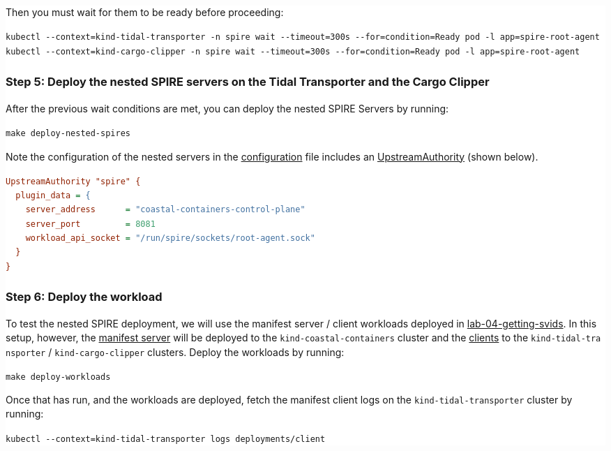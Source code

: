 Then you must wait for them to be ready before proceeding:

```shell
kubectl --context=kind-tidal-transporter -n spire wait --timeout=300s --for=condition=Ready pod -l app=spire-root-agent
kubectl --context=kind-cargo-clipper -n spire wait --timeout=300s --for=condition=Ready pod -l app=spire-root-agent
```

### Step 5: Deploy the nested SPIRE servers on the Tidal Transporter and the Cargo Clipper

After the previous wait conditions are met, you can deploy the nested SPIRE Servers by running:

```shell
make deploy-nested-spires
```

Note the configuration of the nested servers in the
[configuration](../lab-10-nested-spire/manifests/spire-server-config-cargo-clipper.yaml) file includes an
[UpstreamAuthority](https://github.com/spiffe/spire/blob/v1.8.0/doc/plugin_server_upstreamauthority_spire.md)
(shown below).

```ini
UpstreamAuthority "spire" {
  plugin_data = {
    server_address      = "coastal-containers-control-plane"
    server_port         = 8081
    workload_api_socket = "/run/spire/sockets/root-agent.sock"
  }
}
```

### Step 6: Deploy the workload

To test the nested SPIRE deployment, we will use the manifest server / client workloads deployed in
[lab-04-getting-svids](../lab-04-getting-svids). In this setup, however, the
[manifest server](./workload/server) will be deployed to the `kind-coastal-containers` cluster and the
[clients](./workload/client) to the `kind-tidal-transporter` / `kind-cargo-clipper` clusters. Deploy the workloads by
running:

```shell
make deploy-workloads
```

Once that has run, and the workloads are deployed, fetch the manifest client logs on the `kind-tidal-transporter`
cluster by running:

```shell
kubectl --context=kind-tidal-transporter logs deployments/client
```
